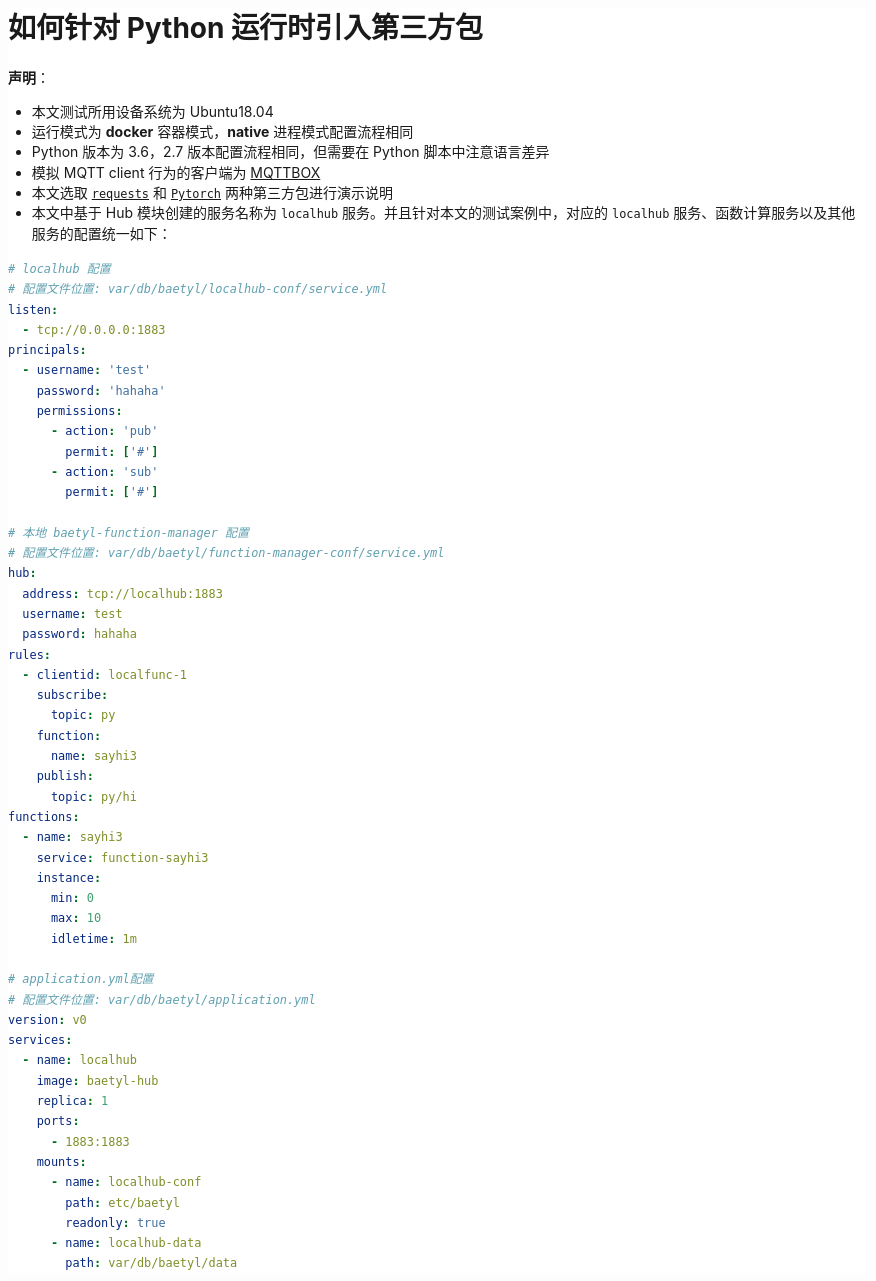 # 如何针对 Python 运行时引入第三方包

**声明**：

- 本文测试所用设备系统为 Ubuntu18.04
- 运行模式为 **docker** 容器模式，**native** 进程模式配置流程相同
- Python 版本为 3.6，2.7 版本配置流程相同，但需要在 Python 脚本中注意语言差异
- 模拟 MQTT client 行为的客户端为 [MQTTBOX](../Resources-download.md#下载-MQTTBOX-客户端)
- 本文选取 [`requests`](https://pypi.org/project/requests) 和 [`Pytorch`](https://pytorch.org/) 两种第三方包进行演示说明
- 本文中基于 Hub 模块创建的服务名称为 `localhub` 服务。并且针对本文的测试案例中，对应的 `localhub` 服务、函数计算服务以及其他服务的配置统一如下：

```yaml
# localhub 配置
# 配置文件位置: var/db/baetyl/localhub-conf/service.yml
listen:
  - tcp://0.0.0.0:1883
principals:
  - username: 'test'
    password: 'hahaha'
    permissions:
      - action: 'pub'
        permit: ['#']
      - action: 'sub'
        permit: ['#']

# 本地 baetyl-function-manager 配置
# 配置文件位置: var/db/baetyl/function-manager-conf/service.yml
hub:
  address: tcp://localhub:1883
  username: test
  password: hahaha
rules:
  - clientid: localfunc-1
    subscribe:
      topic: py
    function:
      name: sayhi3
    publish:
      topic: py/hi
functions:
  - name: sayhi3
    service: function-sayhi3
    instance:
      min: 0
      max: 10
      idletime: 1m

# application.yml配置
# 配置文件位置: var/db/baetyl/application.yml
version: v0
services:
  - name: localhub
    image: baetyl-hub
    replica: 1
    ports:
      - 1883:1883
    mounts:
      - name: localhub-conf
        path: etc/baetyl
        readonly: true
      - name: localhub-data
        path: var/db/baetyl/data
```